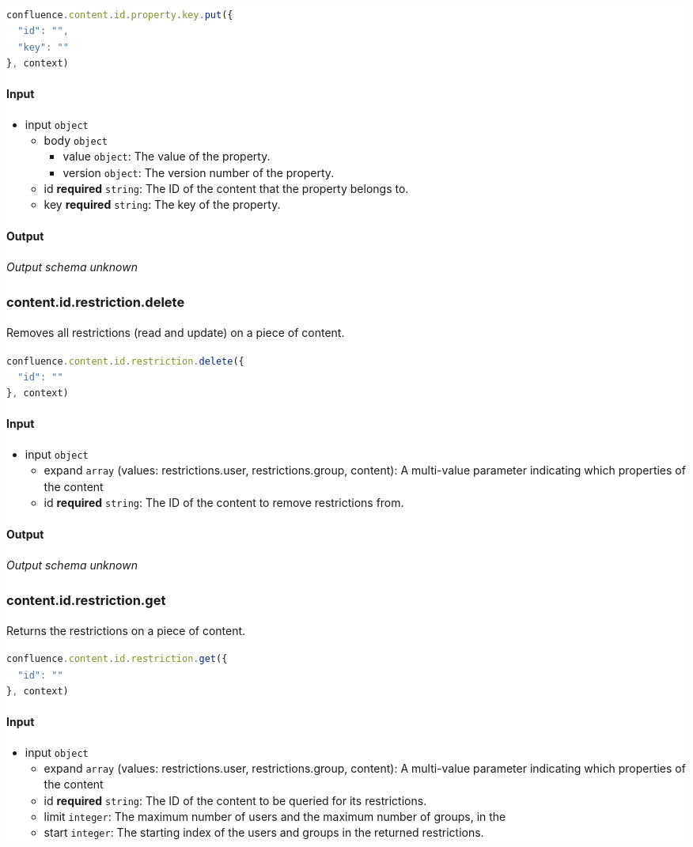 
```js
confluence.content.id.property.key.put({
  "id": "",
  "key": ""
}, context)
```

#### Input
* input `object`
  * body `object`
    * value `object`: The value of the property.
    * version `object`: The version number of the property.
  * id **required** `string`: The ID of the content that the property belongs to.
  * key **required** `string`: The key of the property.

#### Output
*Output schema unknown*

### content.id.restriction.delete
Removes all restrictions (read and update) on a piece of content.


```js
confluence.content.id.restriction.delete({
  "id": ""
}, context)
```

#### Input
* input `object`
  * expand `array` (values: restrictions.user, restrictions.group, content): A multi-value parameter indicating which properties of the content 
  * id **required** `string`: The ID of the content to remove restrictions from.

#### Output
*Output schema unknown*

### content.id.restriction.get
Returns the restrictions on a piece of content.


```js
confluence.content.id.restriction.get({
  "id": ""
}, context)
```

#### Input
* input `object`
  * expand `array` (values: restrictions.user, restrictions.group, content): A multi-value parameter indicating which properties of the content 
  * id **required** `string`: The ID of the content to be queried for its restrictions.
  * limit `integer`: The maximum number of users and the maximum number of groups, in the 
  * start `integer`: The starting index of the users and groups in the returned restrictions.
